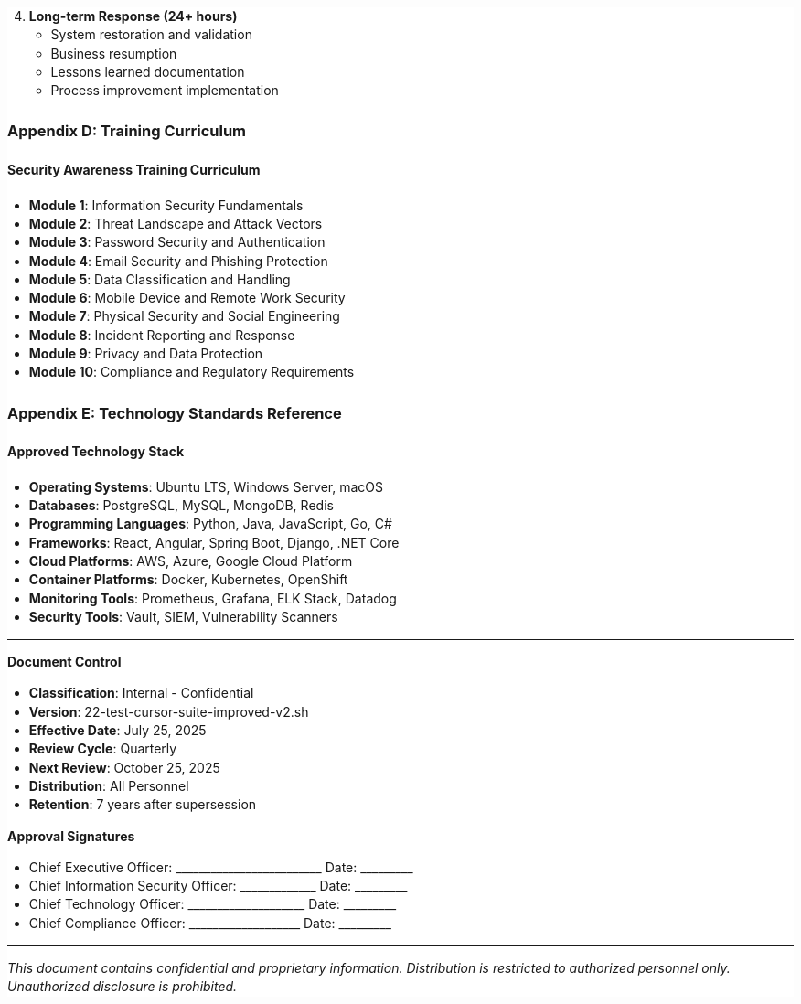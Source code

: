 4. **Long-term Response (24+ hours)**
   - System restoration and validation
   - Business resumption
   - Lessons learned documentation
   - Process improvement implementation

### Appendix D: Training Curriculum

#### Security Awareness Training Curriculum
- **Module 1**: Information Security Fundamentals
- **Module 2**: Threat Landscape and Attack Vectors
- **Module 3**: Password Security and Authentication
- **Module 4**: Email Security and Phishing Protection
- **Module 5**: Data Classification and Handling
- **Module 6**: Mobile Device and Remote Work Security
- **Module 7**: Physical Security and Social Engineering
- **Module 8**: Incident Reporting and Response
- **Module 9**: Privacy and Data Protection
- **Module 10**: Compliance and Regulatory Requirements

### Appendix E: Technology Standards Reference

#### Approved Technology Stack
- **Operating Systems**: Ubuntu LTS, Windows Server, macOS
- **Databases**: PostgreSQL, MySQL, MongoDB, Redis
- **Programming Languages**: Python, Java, JavaScript, Go, C#
- **Frameworks**: React, Angular, Spring Boot, Django, .NET Core
- **Cloud Platforms**: AWS, Azure, Google Cloud Platform
- **Container Platforms**: Docker, Kubernetes, OpenShift
- **Monitoring Tools**: Prometheus, Grafana, ELK Stack, Datadog
- **Security Tools**: Vault, SIEM, Vulnerability Scanners

---

**Document Control**
- **Classification**: Internal - Confidential
- **Version**: 22-test-cursor-suite-improved-v2.sh
- **Effective Date**: July 25, 2025
- **Review Cycle**: Quarterly
- **Next Review**: October 25, 2025
- **Distribution**: All Personnel
- **Retention**: 7 years after supersession

**Approval Signatures**
- Chief Executive Officer: _________________________ Date: _________
- Chief Information Security Officer: _____________ Date: _________
- Chief Technology Officer: ____________________ Date: _________
- Chief Compliance Officer: ___________________ Date: _________

---

*This document contains confidential and proprietary information. Distribution is restricted to authorized personnel only. Unauthorized disclosure is prohibited.*